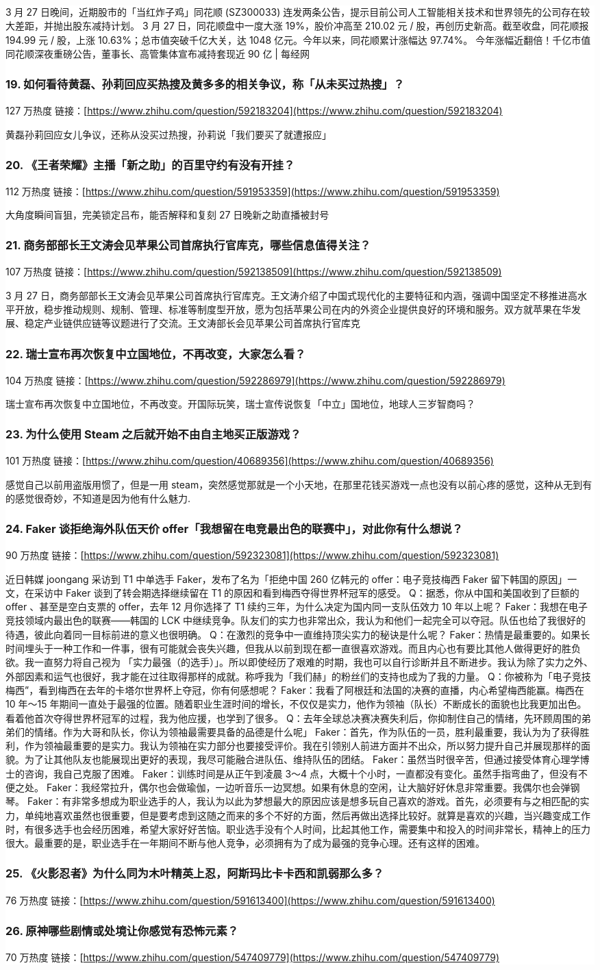 3 月 27 日晚间，近期股市的「当红炸子鸡」同花顺 (SZ300033) 连发两条公告，提示目前公司人工智能相关技术和世界领先的公司存在较大差距，并抛出股东减持计划。 3 月 27 日，同花顺盘中一度大涨 19%，股价冲高至 210.02 元 / 股，再创历史新高。截至收盘，同花顺报 194.99 元 / 股，上涨 10.63%；总市值突破千亿大关，达 1048 亿元。今年以来，同花顺累计涨幅达 97.74%。 今年涨幅近翻倍！千亿市值同花顺深夜重磅公告，董事长、高管集体宣布减持套现近 90 亿 | 每经网

### 19. 如何看待黄磊、孙莉回应买热搜及黄多多的相关争议，称「从未买过热搜」？
127 万热度 链接：[https://www.zhihu.com/question/592183204](https://www.zhihu.com/question/592183204)

黄磊孙莉回应女儿争议，还称从没买过热搜 ​，孙莉说「我们要买了就遭报应」

### 20. 《王者荣耀》主播「新之助」的百里守约有没有开挂？
112 万热度 链接：[https://www.zhihu.com/question/591953359](https://www.zhihu.com/question/591953359)

大角度瞬间盲狙，完美锁定吕布，能否解释和复刻 27 日晚新之助直播被封号

### 21. 商务部部长王文涛会见苹果公司首席执行官库克，哪些信息值得关注？
107 万热度 链接：[https://www.zhihu.com/question/592138509](https://www.zhihu.com/question/592138509)

3 月 27 日，商务部部长王文涛会见苹果公司首席执行官库克。王文涛介绍了中国式现代化的主要特征和内涵，强调中国坚定不移推进高水平开放，稳步推动规则、规制、管理、标准等制度型开放，愿为包括苹果公司在内的外资企业提供良好的环境和服务。双方就苹果在华发展、稳定产业链供应链等议题进行了交流。王文涛部长会见苹果公司首席执行官库克

### 22. 瑞士宣布再次恢复中立国地位，不再改变，大家怎么看？
104 万热度 链接：[https://www.zhihu.com/question/592286979](https://www.zhihu.com/question/592286979)

瑞士宣布再次恢复中立国地位，不再改变。开国际玩笑，瑞士宣传说恢复「中立」国地位，地球人三岁智商吗？

### 23. 为什么使用 Steam 之后就开始不由自主地买正版游戏？
101 万热度 链接：[https://www.zhihu.com/question/40689356](https://www.zhihu.com/question/40689356)

感觉自己以前用盗版用惯了，但是一用 steam，突然感觉那就是一个小天地，在那里花钱买游戏一点也没有以前心疼的感觉，这种从无到有的感觉很奇妙，不知道是因为他有什么魅力.

### 24. Faker 谈拒绝海外队伍天价 offer「我想留在电竞最出色的联赛中」，对此你有什么想说？
90 万热度 链接：[https://www.zhihu.com/question/592323081](https://www.zhihu.com/question/592323081)

近日韩媒 joongang 采访到 T1 中单选手 Faker，发布了名为「拒绝中国 260 亿韩元的 offer：电子竞技梅西 Faker 留下韩国的原因」一文，在采访中 Faker 谈到了转会期选择继续留在 T1 的原因和看到梅西夺得世界杯冠军的感受。 Q：据悉，你从中国和美国收到了巨额的 offer 、甚至是空白支票的 offer，去年 12 月你选择了 T1 续约三年，为什么决定为国内同一支队伍效力 10 年以上呢？ Faker：我想在电子竞技领域内最出色的联赛——韩国的 LCK 中继续竞争。队友们的实力也非常出众，我认为和他们一起完全可以夺冠。队伍也给了我很好的待遇，彼此向着同一目标前进的意义也很明确。 Q：在激烈的竞争中一直维持顶尖实力的秘诀是什么呢？ Faker：热情是最重要的。如果长时间埋头于一种工作和一件事，很有可能就会丧失兴趣，但我从以前到现在都一直很喜欢游戏。而且内心也有要比其他人做得更好的胜负欲。我一直努力将自己视为 「实力最强（的选手）」。所以即使经历了艰难的时期，我也可以自行诊断并且不断进步。我认为除了实力之外、外部因素和运气也很好，我才能在过往取得那样的成就。称呼我为「我们赫」的粉丝们的支持也成为了我的力量。 Q：你被称为「电子竞技梅西”，看到梅西在去年的卡塔尔世界杯上夺冠，你有何感想呢？ Faker：我看了阿根廷和法国的决赛的直播，内心希望梅西能赢。梅西在 10 年～15 年期间一直处于最强的位置。随着职业生涯时间的增长，不仅仅是实力，他作为领袖（队长）不断成长的面貌也比我更加出色。看着他首次夺得世界杯冠军的过程，我为他应援，也学到了很多。 Q：去年全球总决赛决赛失利后，你抑制住自己的情绪，先环顾周围的弟弟们的情绪。作为大哥和队长，你认为领袖最需要具备的品德是什么呢」 Faker：首先，作为队伍的一员，胜利最重要，我认为为了获得胜利，作为领袖最重要的是实力。我认为领袖在实力部分也要接受评价。我在引领别人前进方面并不出众，所以努力提升自己并展现那样的面貌。为了让其他队友也能展现出更好的表现，我尽可能融合进队伍、维持队伍的团结。 Faker：虽然当时很辛苦，但通过接受体育心理学博士的咨询，我自己克服了困难。 Faker：训练时间是从正午到凌晨 3～4 点，大概十个小时，一直都没有变化。虽然手指弯曲了，但没有不便之处。 Faker：我经常拉升，偶尔也会做瑜伽，一边听音乐一边冥想。如果有休息的空闲，让大脑好好休息非常重要。我偶尔也会弹钢琴。 Faker：有非常多想成为职业选手的人，我认为以此为梦想最大的原因应该是想多玩自己喜欢的游戏。首先，必须要有与之相匹配的实力，单纯地喜欢虽然也很重要，但是要考虑到这随之而来的多个不好的方面，然后再做出选择比较好。就算是喜欢的兴趣，当兴趣变成工作时，有很多选手也会经历困难，希望大家好好苦恼。职业选手没有个人时间，比起其他工作，需要集中和投入的时间非常长，精神上的压力很大。最重要的是，职业选手在一年期间不断与他人竞争，必须拥有为了成为最强的竞争心理。还有这样的困难。

### 25. 《火影忍者》为什么同为木叶精英上忍，阿斯玛比卡卡西和凯弱那么多？
76 万热度 链接：[https://www.zhihu.com/question/591613400](https://www.zhihu.com/question/591613400)



### 26. 原神哪些剧情或处境让你感觉有恐怖元素？
70 万热度 链接：[https://www.zhihu.com/question/547409779](https://www.zhihu.com/question/547409779)
